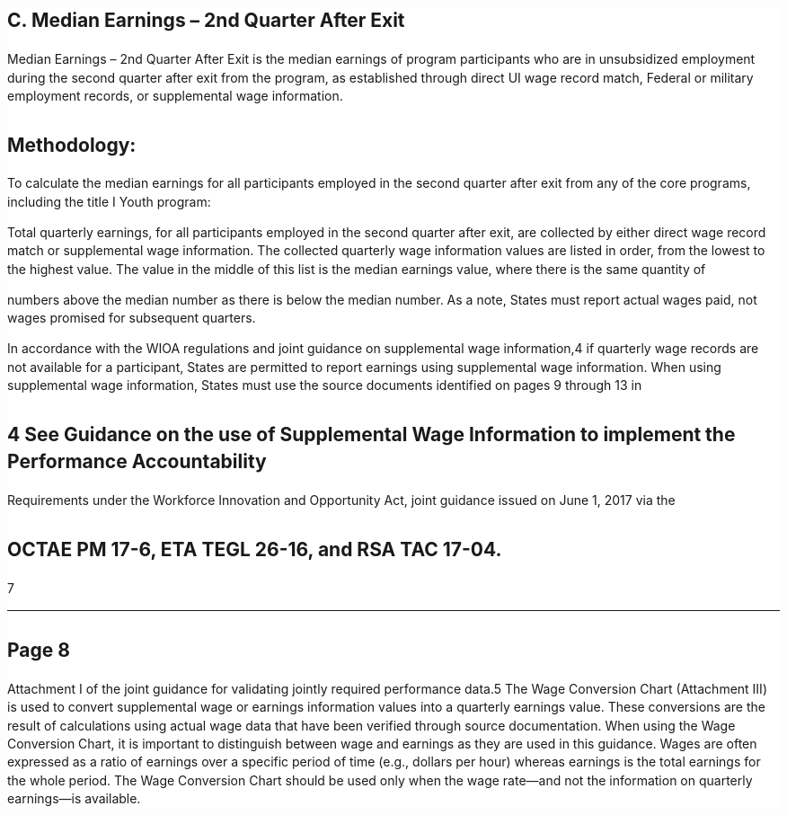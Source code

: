 
## C. Median Earnings – 2nd Quarter After Exit

Median Earnings – 2nd Quarter After Exit is the median earnings of program participants who
are in unsubsidized employment during the second quarter after exit from the program, as
established through direct UI wage record match, Federal or military employment records, or
supplemental wage information.

## Methodology:
To calculate the median earnings for all participants employed in the second quarter after exit
from any of the core programs, including the title I Youth program:

Total quarterly earnings, for all participants employed in the second quarter after exit, are
collected by either direct wage record match or supplemental wage information. The collected
quarterly wage information values are listed in order, from the lowest to the highest value. The
value in the middle of this list is the median earnings value, where there is the same quantity of

numbers above the median number as there is below the median number. As a note, States must
report actual wages paid, not wages promised for subsequent quarters.

In accordance with the WIOA regulations and joint guidance on supplemental wage
information,4 if quarterly wage records are not available for a participant, States are permitted to
report earnings using supplemental wage information. When using supplemental wage
information, States must use the source documents identified on pages 9 through 13 in

## 4 See Guidance on the use of Supplemental Wage Information to implement the Performance Accountability
Requirements under the Workforce Innovation and Opportunity Act, joint guidance issued on June 1, 2017 via the
## OCTAE PM 17-6, ETA TEGL 26-16, and RSA TAC 17-04.
7



---
## Page 8




Attachment I of the joint guidance for validating jointly required performance data.5 The Wage
Conversion Chart (Attachment III) is used to convert supplemental wage or earnings
information values into a quarterly earnings value. These conversions are the result of
calculations using actual wage data that have been verified through source documentation. When
using the Wage Conversion Chart, it is important to distinguish between wage and earnings as
they are used in this guidance. Wages are often expressed as a ratio of earnings over a specific
period of time (e.g., dollars per hour) whereas earnings is the total earnings for the whole period.
The Wage Conversion Chart should be used only when the wage rate—and not the information
on quarterly earnings—is available.
